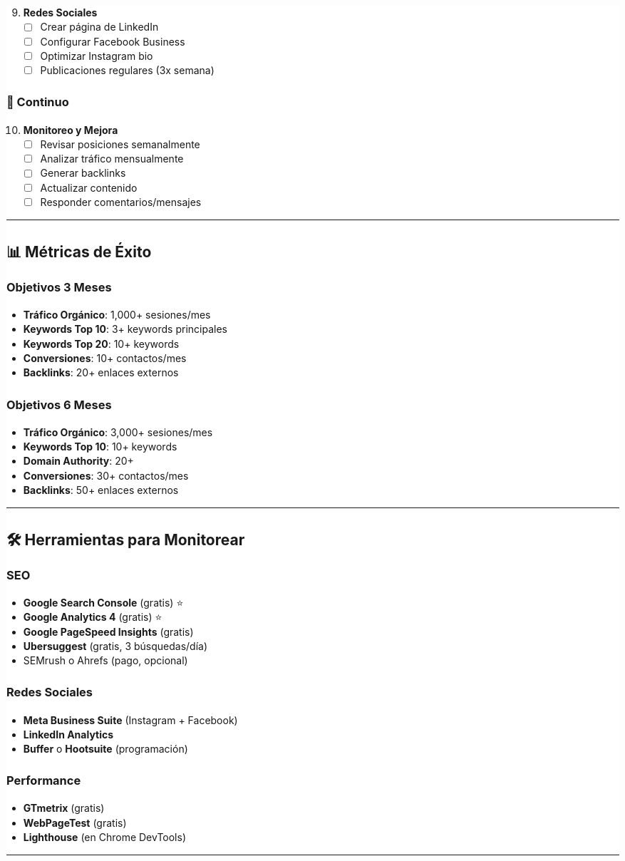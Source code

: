 9. **Redes Sociales**
   - [ ] Crear página de LinkedIn
   - [ ] Configurar Facebook Business
   - [ ] Optimizar Instagram bio
   - [ ] Publicaciones regulares (3x semana)

### 📅 Continuo

10. **Monitoreo y Mejora**
    - [ ] Revisar posiciones semanalmente
    - [ ] Analizar tráfico mensualmente
    - [ ] Generar backlinks
    - [ ] Actualizar contenido
    - [ ] Responder comentarios/mensajes

---

## 📊 Métricas de Éxito

### Objetivos 3 Meses
- **Tráfico Orgánico**: 1,000+ sesiones/mes
- **Keywords Top 10**: 3+ keywords principales
- **Keywords Top 20**: 10+ keywords
- **Conversiones**: 10+ contactos/mes
- **Backlinks**: 20+ enlaces externos

### Objetivos 6 Meses
- **Tráfico Orgánico**: 3,000+ sesiones/mes
- **Keywords Top 10**: 10+ keywords
- **Domain Authority**: 20+
- **Conversiones**: 30+ contactos/mes
- **Backlinks**: 50+ enlaces externos

---

## 🛠️ Herramientas para Monitorear

### SEO
- **Google Search Console** (gratis) ⭐
- **Google Analytics 4** (gratis) ⭐
- **Google PageSpeed Insights** (gratis)
- **Ubersuggest** (gratis, 3 búsquedas/día)
- SEMrush o Ahrefs (pago, opcional)

### Redes Sociales
- **Meta Business Suite** (Instagram + Facebook)
- **LinkedIn Analytics**
- **Buffer** o **Hootsuite** (programación)

### Performance
- **GTmetrix** (gratis)
- **WebPageTest** (gratis)
- **Lighthouse** (en Chrome DevTools)

---